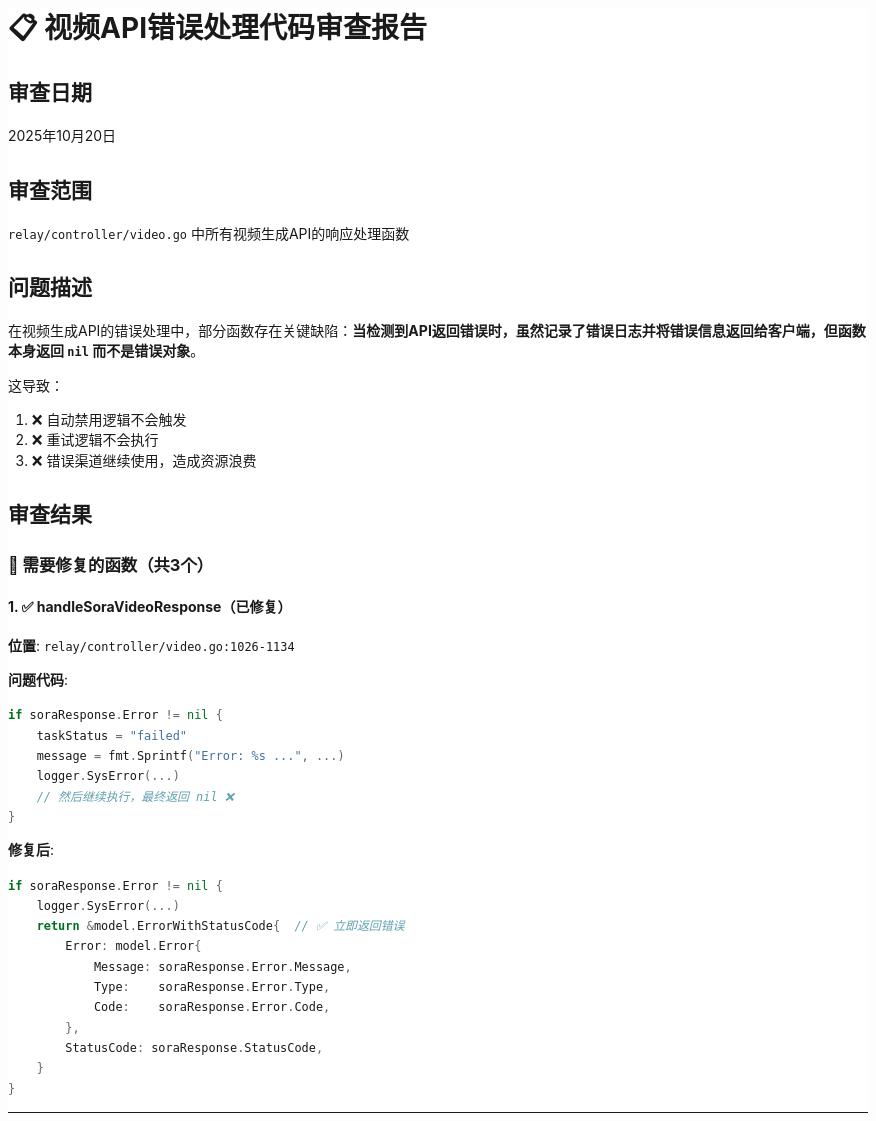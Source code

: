 # 📋 视频API错误处理代码审查报告

## 审查日期
2025年10月20日

## 审查范围
`relay/controller/video.go` 中所有视频生成API的响应处理函数

## 问题描述

在视频生成API的错误处理中，部分函数存在关键缺陷：**当检测到API返回错误时，虽然记录了错误日志并将错误信息返回给客户端，但函数本身返回 `nil` 而不是错误对象**。

这导致：
1. ❌ 自动禁用逻辑不会触发
2. ❌ 重试逻辑不会执行  
3. ❌ 错误渠道继续使用，造成资源浪费

## 审查结果

### 🔴 需要修复的函数（共3个）

#### 1. ✅ handleSoraVideoResponse（已修复）
**位置**: `relay/controller/video.go:1026-1134`

**问题代码**:
```go
if soraResponse.Error != nil {
    taskStatus = "failed"
    message = fmt.Sprintf("Error: %s ...", ...)
    logger.SysError(...)
    // 然后继续执行，最终返回 nil ❌
}
```

**修复后**:
```go
if soraResponse.Error != nil {
    logger.SysError(...)
    return &model.ErrorWithStatusCode{  // ✅ 立即返回错误
        Error: model.Error{
            Message: soraResponse.Error.Message,
            Type:    soraResponse.Error.Type,
            Code:    soraResponse.Error.Code,
        },
        StatusCode: soraResponse.StatusCode,
    }
}
```

---
